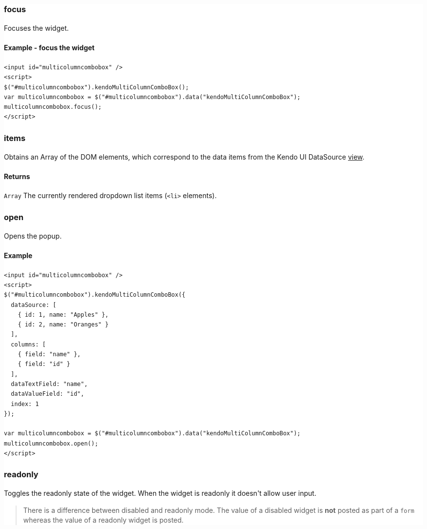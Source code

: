 ### focus

Focuses the widget.

#### Example - focus the widget

    <input id="multicolumncombobox" />
    <script>
    $("#multicolumncombobox").kendoMultiColumnComboBox();
    var multicolumncombobox = $("#multicolumncombobox").data("kendoMultiColumnComboBox");
    multicolumncombobox.focus();
    </script>

### items

Obtains an Array of the DOM elements, which correspond to the data items from the Kendo UI DataSource [view](/api/javascript/data/datasource/methods/view).

#### Returns

`Array` The currently rendered dropdown list items (`<li>` elements).

### open

Opens the popup.

#### Example

    <input id="multicolumncombobox" />
    <script>
    $("#multicolumncombobox").kendoMultiColumnComboBox({
      dataSource: [
        { id: 1, name: "Apples" },
        { id: 2, name: "Oranges" }
      ],
      columns: [
        { field: "name" },
        { field: "id" }
      ],
      dataTextField: "name",
      dataValueField: "id",
      index: 1
    });

    var multicolumncombobox = $("#multicolumncombobox").data("kendoMultiColumnComboBox");
    multicolumncombobox.open();
    </script>

### readonly

Toggles the readonly state of the widget. When the widget is readonly it doesn't allow user input.

> There is a difference between disabled and readonly mode. The value of a disabled widget is **not** posted as part of a `form` whereas the value of a readonly widget is posted.
